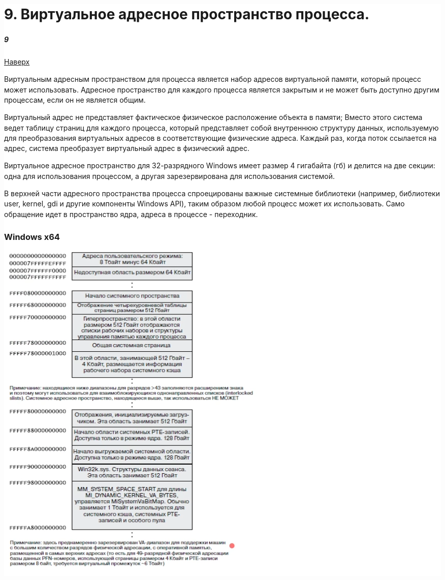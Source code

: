 # 9. Виртуальное адресное пространство процесса.
##### 9
[Наверх](#table-of-contents)

Виртуальным адресным пространством для процесса является набор адресов виртуальной памяти, который процесс может использовать. Адресное пространство для каждого процесса является закрытым и не может быть доступно другим процессам, если он не является общим.

Виртуальный адрес не представляет фактическое физическое расположение объекта в памяти; Вместо этого система ведет таблицу страниц для каждого процесса, который представляет собой внутреннюю структуру данных, используемую для преобразования виртуальных адресов в соответствующие физические адреса. Каждый раз, когда поток ссылается на адрес, система преобразует виртуальный адрес в физический адрес.

Виртуальное адресное пространство для 32-разрядного Windows имеет размер 4 гигабайта (гб) и делится на две секции: одна для использования процессом, а другая зарезервирована для 
использования системой.

В верхней части адресного пространства процесса спроецированы важные системные библиотеки (например, библиотеки user, kernel, gdi и другие компоненты Windows API), таким образом любой процесс может их использовать. Само обращение идет в пространство ядра, адреса в процессе - переходник.

### Windows x64
![](pro1.png)